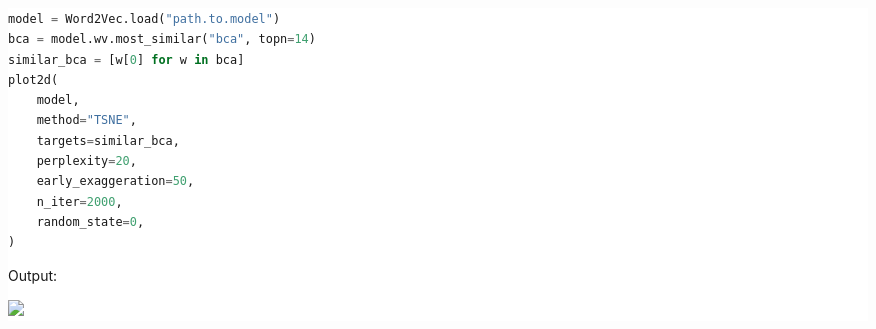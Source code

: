 ```py
model = Word2Vec.load("path.to.model")
bca = model.wv.most_similar("bca", topn=14)
similar_bca = [w[0] for w in bca]
plot2d(
    model,
    method="TSNE",
    targets=similar_bca,
    perplexity=20,
    early_exaggeration=50,
    n_iter=2000,
    random_state=0,
)
```

Output:

<img width="50%" src="https://github.com/onlyphantom/elangdev/raw/master/assets/tsne.png">